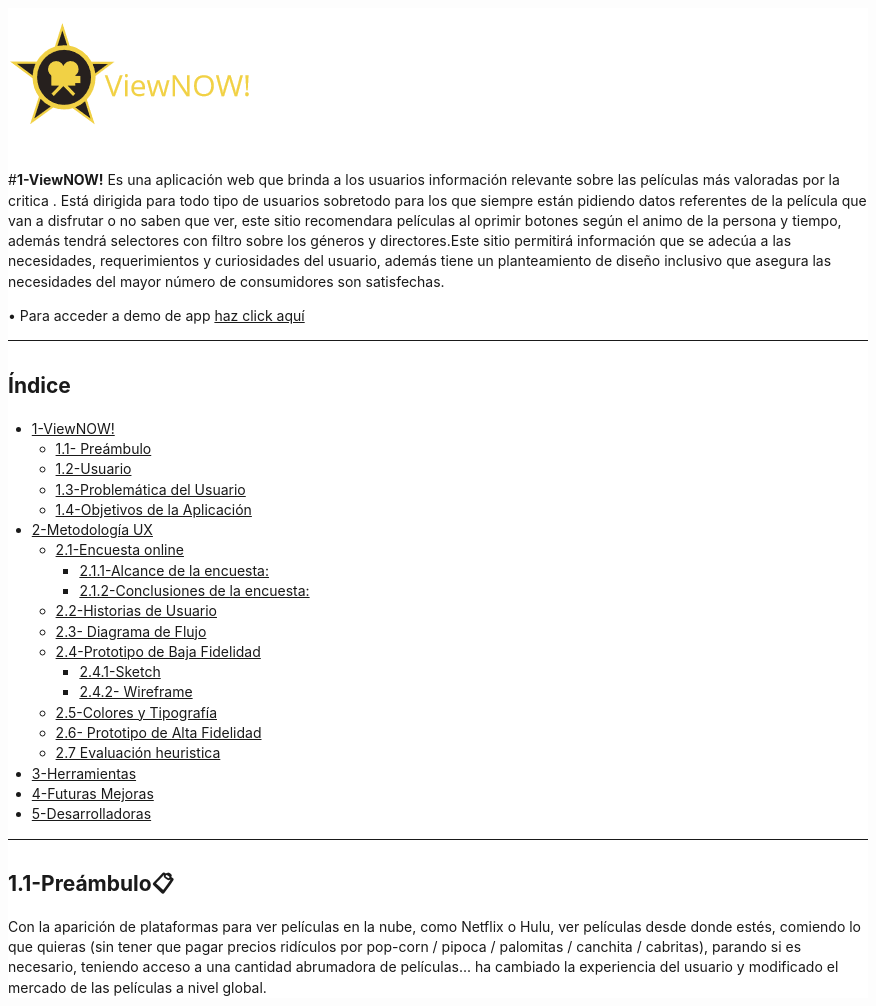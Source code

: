 ![logo 2](img-readme/logo2.png)

#**1-ViewNOW!**
Es una aplicación web que brinda a los usuarios información relevante sobre las películas más valoradas por la critica . Está dirigida para todo tipo de usuarios sobretodo para los que siempre están pidiendo datos referentes de la película que van a disfrutar o no saben que ver, este sitio recomendara películas al oprimir botones según el animo de la persona y tiempo, además tendrá selectores con filtro sobre los géneros y directores.Este sitio permitirá información  que se adecúa a las  necesidades, requerimientos y curiosidades del usuario, además tiene un planteamiento de diseño inclusivo que asegura  las necesidades del mayor número de consumidores son satisfechas.

• Para acceder a demo de app [haz click aquí](https://carolgmonteiro.github.io/SCL010-hackathon-peliculas/src/index.html)

***

 ## **Índice**

* [1-ViewNOW!](#ViewNOW!)
  * [1.1- Preámbulo](#preámbulo)
  * [1.2-Usuario](#usuario)
  * [1.3-Problemática del Usuario](#problemática-del-Usuario)
  * [1.4-Objetivos de la Aplicación](#objetivos-de-la-aplicacion)
* [2-Metodología UX](#Metodología-UX)
  * [2.1-Encuesta online](#Encuesta-online)
    * [2.1.1-Alcance de la encuesta:](#alcance-de-la-encuesta:)
    * [2.1.2-Conclusiones de la encuesta:](#conclusiones-de-la-encuesta:)
  * [2.2-Historias de Usuario](#historias-de-usuario)
  * [2.3- Diagrama de Flujo](#diagrama-de-flujo)
  * [2.4-Prototipo de Baja Fidelidad](#prototipo-de-baja-fidelidad)
    * [2.4.1-Sketch](#sketch)
    * [2.4.2- Wireframe](#wireframe)
  * [2.5-Colores y Tipografía](#colores-y-tipografía)
  * [2.6- Prototipo de Alta Fidelidad](#prototipo-de-alta-fidelidad)
  * [2.7 Evaluación heuristica ](#evaluación-heuristica)
*  [3-Herramientas](#herramientas)
*  [4-Futuras Mejoras](#futurasmejoras)
*  [5-Desarrolladoras](#desarrolladoras)

 ***
 ## **1.1-Preámbulo**📋
Con la aparición de plataformas para ver películas en la nube, como Netflix o Hulu, ver películas desde donde estés, comiendo lo que quieras (sin tener que pagar precios ridículos por pop-corn / pipoca / palomitas / canchita / cabritas), parando si es necesario, teniendo acceso a una cantidad abrumadora de películas... ha cambiado la experiencia del usuario y modificado el mercado de las películas a nivel global.
